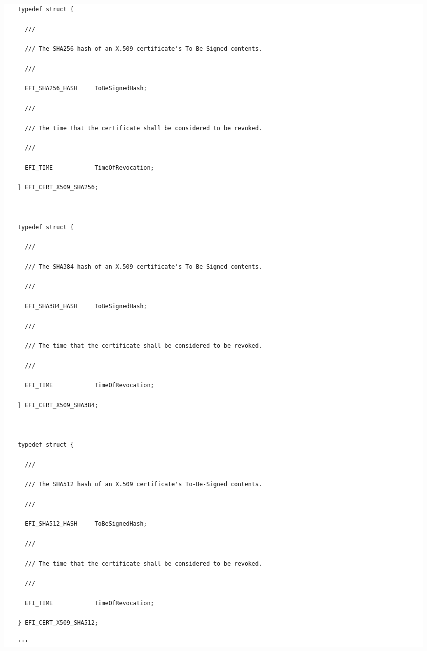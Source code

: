 
        typedef struct {

          ///

          /// The SHA256 hash of an X.509 certificate's To-Be-Signed contents.

          ///

          EFI_SHA256_HASH     ToBeSignedHash;

          ///

          /// The time that the certificate shall be considered to be revoked.

          ///

          EFI_TIME            TimeOfRevocation;

        } EFI_CERT_X509_SHA256;

        

        typedef struct {

          ///

          /// The SHA384 hash of an X.509 certificate's To-Be-Signed contents.

          ///

          EFI_SHA384_HASH     ToBeSignedHash;

          ///

          /// The time that the certificate shall be considered to be revoked.

          ///

          EFI_TIME            TimeOfRevocation;

        } EFI_CERT_X509_SHA384;

        

        typedef struct {

          ///

          /// The SHA512 hash of an X.509 certificate's To-Be-Signed contents.

          ///

          EFI_SHA512_HASH     ToBeSignedHash;

          ///

          /// The time that the certificate shall be considered to be revoked.

          ///

          EFI_TIME            TimeOfRevocation;

        } EFI_CERT_X509_SHA512;

        '''
